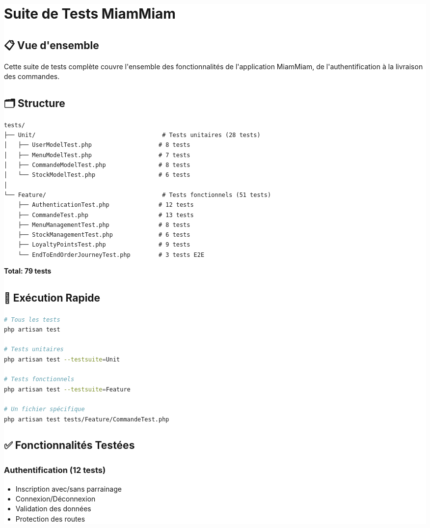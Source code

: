 # Suite de Tests MiamMiam

## 📋 Vue d'ensemble

Cette suite de tests complète couvre l'ensemble des fonctionnalités de l'application MiamMiam, de l'authentification à la livraison des commandes.

## 🗂️ Structure

```
tests/
├── Unit/                                    # Tests unitaires (28 tests)
│   ├── UserModelTest.php                   # 8 tests
│   ├── MenuModelTest.php                   # 7 tests
│   ├── CommandeModelTest.php               # 8 tests
│   └── StockModelTest.php                  # 6 tests
│
└── Feature/                                 # Tests fonctionnels (51 tests)
    ├── AuthenticationTest.php              # 12 tests
    ├── CommandeTest.php                    # 13 tests
    ├── MenuManagementTest.php              # 8 tests
    ├── StockManagementTest.php             # 6 tests
    ├── LoyaltyPointsTest.php               # 9 tests
    └── EndToEndOrderJourneyTest.php        # 3 tests E2E
```

**Total: 79 tests**

## 🚀 Exécution Rapide

```bash
# Tous les tests
php artisan test

# Tests unitaires
php artisan test --testsuite=Unit

# Tests fonctionnels
php artisan test --testsuite=Feature

# Un fichier spécifique
php artisan test tests/Feature/CommandeTest.php
```

## ✅ Fonctionnalités Testées

### Authentification (12 tests)
- Inscription avec/sans parrainage
- Connexion/Déconnexion
- Validation des données
- Protection des routes
